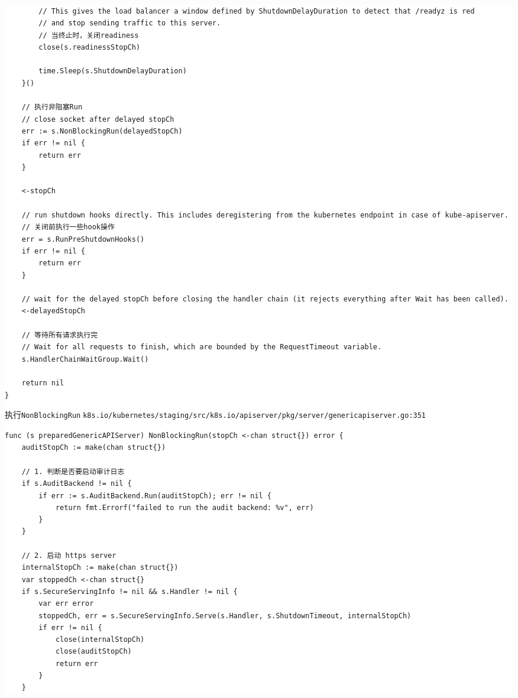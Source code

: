 ```golang
		// This gives the load balancer a window defined by ShutdownDelayDuration to detect that /readyz is red
		// and stop sending traffic to this server.
		// 当终止时，关闭readiness
		close(s.readinessStopCh)

		time.Sleep(s.ShutdownDelayDuration)
	}()

	// 执行非阻塞Run
	// close socket after delayed stopCh
	err := s.NonBlockingRun(delayedStopCh)
	if err != nil {
		return err
	}

	<-stopCh

	// run shutdown hooks directly. This includes deregistering from the kubernetes endpoint in case of kube-apiserver.
	// 关闭前执行一些hook操作
	err = s.RunPreShutdownHooks()
	if err != nil {
		return err
	}

	// wait for the delayed stopCh before closing the handler chain (it rejects everything after Wait has been called).
	<-delayedStopCh

	// 等待所有请求执行完
	// Wait for all requests to finish, which are bounded by the RequestTimeout variable.
	s.HandlerChainWaitGroup.Wait()

	return nil
}
```

执行`NonBlockingRun`
`k8s.io/kubernetes/staging/src/k8s.io/apiserver/pkg/server/genericapiserver.go:351`
```golang
func (s preparedGenericAPIServer) NonBlockingRun(stopCh <-chan struct{}) error {
    auditStopCh := make(chan struct{})

    // 1. 判断是否要启动审计日志
    if s.AuditBackend != nil {
        if err := s.AuditBackend.Run(auditStopCh); err != nil {
            return fmt.Errorf("failed to run the audit backend: %v", err)
        }
    }

    // 2. 启动 https server
    internalStopCh := make(chan struct{})
    var stoppedCh <-chan struct{}
    if s.SecureServingInfo != nil && s.Handler != nil {
        var err error
        stoppedCh, err = s.SecureServingInfo.Serve(s.Handler, s.ShutdownTimeout, internalStopCh)
        if err != nil {
            close(internalStopCh)
            close(auditStopCh)
            return err
        }
    }

```